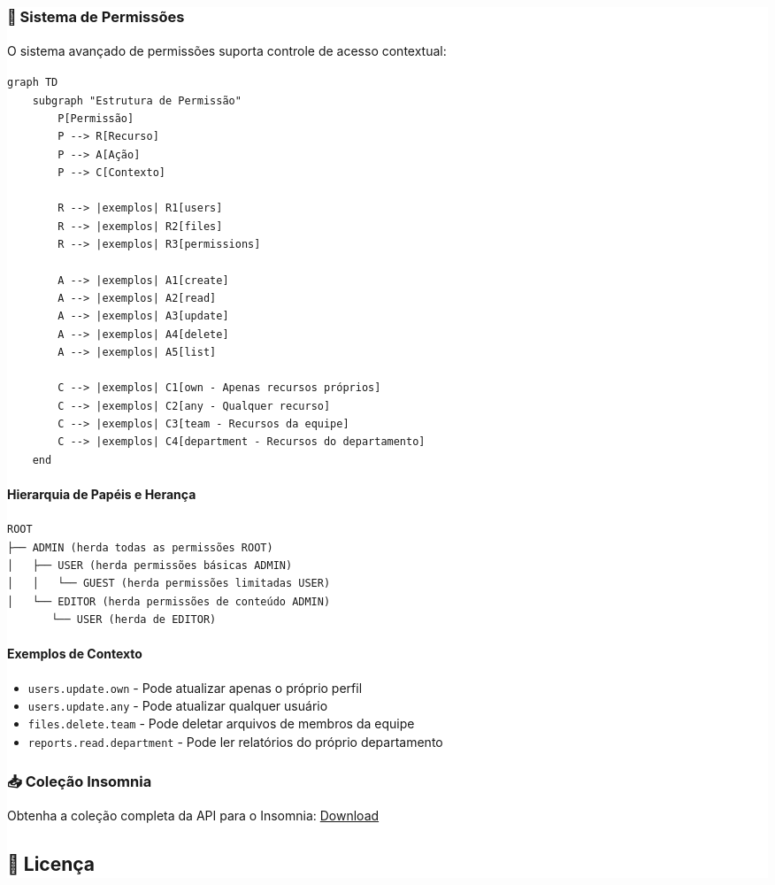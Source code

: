 ### 🔐 Sistema de Permissões

O sistema avançado de permissões suporta controle de acesso contextual:

```mermaid
graph TD
    subgraph "Estrutura de Permissão"
        P[Permissão]
        P --> R[Recurso]
        P --> A[Ação]
        P --> C[Contexto]

        R --> |exemplos| R1[users]
        R --> |exemplos| R2[files]
        R --> |exemplos| R3[permissions]

        A --> |exemplos| A1[create]
        A --> |exemplos| A2[read]
        A --> |exemplos| A3[update]
        A --> |exemplos| A4[delete]
        A --> |exemplos| A5[list]

        C --> |exemplos| C1[own - Apenas recursos próprios]
        C --> |exemplos| C2[any - Qualquer recurso]
        C --> |exemplos| C3[team - Recursos da equipe]
        C --> |exemplos| C4[department - Recursos do departamento]
    end
```

#### Hierarquia de Papéis e Herança

```
ROOT
├── ADMIN (herda todas as permissões ROOT)
│   ├── USER (herda permissões básicas ADMIN)
│   │   └── GUEST (herda permissões limitadas USER)
│   └── EDITOR (herda permissões de conteúdo ADMIN)
       └── USER (herda de EDITOR)
```

#### Exemplos de Contexto

- `users.update.own` - Pode atualizar apenas o próprio perfil
- `users.update.any` - Pode atualizar qualquer usuário
- `files.delete.team` - Pode deletar arquivos de membros da equipe
- `reports.read.department` - Pode ler relatórios do próprio departamento

### 📥 Coleção Insomnia

Obtenha a coleção completa da API para o
Insomnia: [Download](https://raw.githubusercontent.com/gabrielmaialva33/genscan-api/master/.github/assets/insomnia/Insomnia.json.zip)

## :memo: Licença
